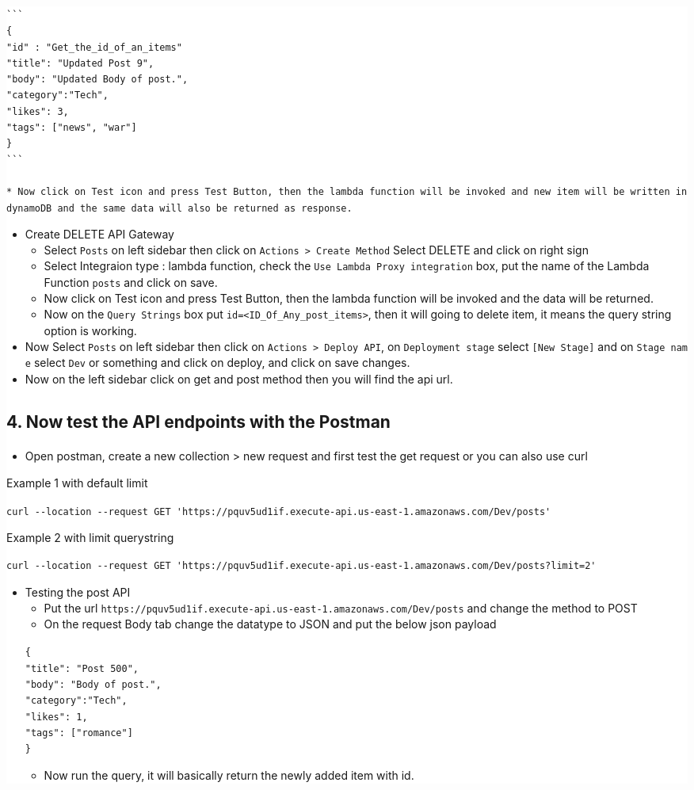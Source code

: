     ```  
    {
    "id" : "Get_the_id_of_an_items"
    "title": "Updated Post 9",
    "body": "Updated Body of post.",
    "category":"Tech",
    "likes": 3,
    "tags": ["news", "war"]
    }
    ```  

    * Now click on Test icon and press Test Button, then the lambda function will be invoked and new item will be written in dynamoDB and the same data will also be returned as response.  
* Create DELETE API Gateway 
    * Select `Posts` on left sidebar then click on `Actions > Create Method` Select DELETE and click on right sign
    * Select Integraion type : lambda function, check the `Use Lambda Proxy integration` box, put the name of the Lambda Function `posts` and click on save.   
    * Now click on Test icon and press Test Button, then the lambda function will be invoked and the data will be returned. 
    * Now on the `Query Strings` box put `id=<ID_Of_Any_post_items>`, then it will going to delete item, it means the query string option is working.  
* Now Select `Posts` on left sidebar then click on `Actions > Deploy API`, on `Deployment stage` select `[New Stage]` and on `Stage name` select `Dev` or something and click on deploy, and click on save changes.  
* Now on the left sidebar click on get and post method then you will find the api url. 


## 4. Now test the API endpoints with the Postman 

* Open postman, create a new collection > new request and first test the get request or you can also use curl 

Example 1 with default limit 

```
curl --location --request GET 'https://pquv5ud1if.execute-api.us-east-1.amazonaws.com/Dev/posts'
```

Example 2 with limit querystring 

```
curl --location --request GET 'https://pquv5ud1if.execute-api.us-east-1.amazonaws.com/Dev/posts?limit=2'
```

* Testing the post API 
    * Put the url `https://pquv5ud1if.execute-api.us-east-1.amazonaws.com/Dev/posts` and change the method to POST
    * On the request Body tab change the datatype to JSON and put the below json payload 
    ```
    {
    "title": "Post 500",
    "body": "Body of post.",
    "category":"Tech",
    "likes": 1,
    "tags": ["romance"]
    }
    ```
    * Now run the query, it will basically return the newly added item with id. 
